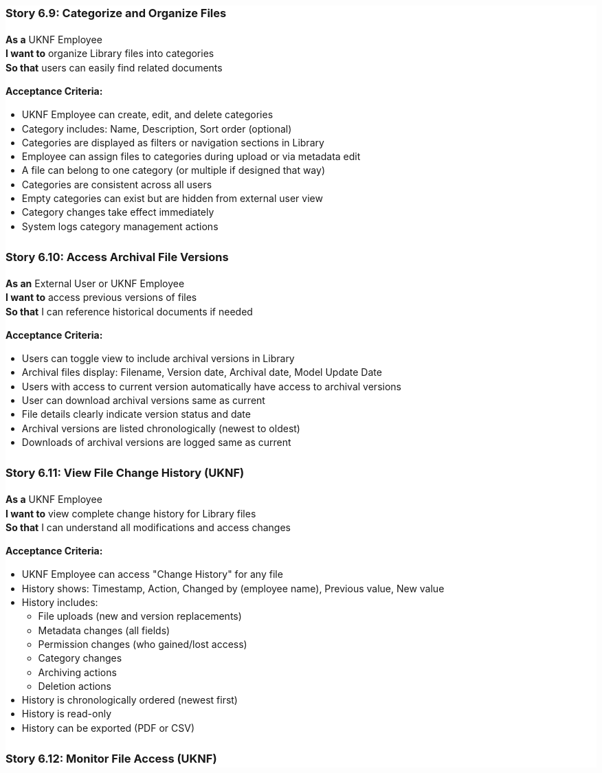 ### Story 6.9: Categorize and Organize Files

**As a** UKNF Employee  
**I want to** organize Library files into categories  
**So that** users can easily find related documents

**Acceptance Criteria:**
- UKNF Employee can create, edit, and delete categories
- Category includes: Name, Description, Sort order (optional)
- Categories are displayed as filters or navigation sections in Library
- Employee can assign files to categories during upload or via metadata edit
- A file can belong to one category (or multiple if designed that way)
- Categories are consistent across all users
- Empty categories can exist but are hidden from external user view
- Category changes take effect immediately
- System logs category management actions

### Story 6.10: Access Archival File Versions

**As an** External User or UKNF Employee  
**I want to** access previous versions of files  
**So that** I can reference historical documents if needed

**Acceptance Criteria:**
- Users can toggle view to include archival versions in Library
- Archival files display: Filename, Version date, Archival date, Model Update Date
- Users with access to current version automatically have access to archival versions
- User can download archival versions same as current
- File details clearly indicate version status and date
- Archival versions are listed chronologically (newest to oldest)
- Downloads of archival versions are logged same as current

### Story 6.11: View File Change History (UKNF)

**As a** UKNF Employee  
**I want to** view complete change history for Library files  
**So that** I can understand all modifications and access changes

**Acceptance Criteria:**
- UKNF Employee can access "Change History" for any file
- History shows: Timestamp, Action, Changed by (employee name), Previous value, New value
- History includes:
  - File uploads (new and version replacements)
  - Metadata changes (all fields)
  - Permission changes (who gained/lost access)
  - Category changes
  - Archiving actions
  - Deletion actions
- History is chronologically ordered (newest first)
- History is read-only
- History can be exported (PDF or CSV)

### Story 6.12: Monitor File Access (UKNF)
